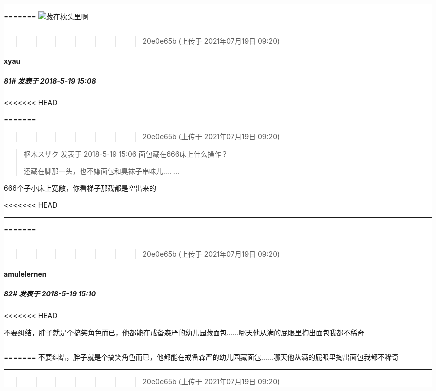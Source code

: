 





*****
=======
<img src="https://static.saraba1st.com/image/smiley/face2017/037.png" referrerpolicy="no-referrer">藏在枕头里啊


*****
>>>>>>> 20e0e65b (上传于 2021年07月19日 09:20)

####  xyau  
##### 81#       发表于 2018-5-19 15:08


<<<<<<< HEAD

=======
>>>>>>> 20e0e65b (上传于 2021年07月19日 09:20)
<blockquote>枢木スザク 发表于 2018-5-19 15:06
面包藏在666床上什么操作？ 

还藏在脚那一头，也不嫌面包和臭袜子串味儿.... ...</blockquote>

666个子小床上宽敞，你看梯子那截都是空出来的


<<<<<<< HEAD





*****
=======
*****
>>>>>>> 20e0e65b (上传于 2021年07月19日 09:20)

####  amulelernen  
##### 82#       发表于 2018-5-19 15:10


<<<<<<< HEAD


不要纠结，胖子就是个搞笑角色而已，他都能在戒备森严的幼儿园藏面包……哪天他从满的屁眼里掏出面包我都不稀奇







*****
=======
不要纠结，胖子就是个搞笑角色而已，他都能在戒备森严的幼儿园藏面包……哪天他从满的屁眼里掏出面包我都不稀奇


*****
>>>>>>> 20e0e65b (上传于 2021年07月19日 09:20)
